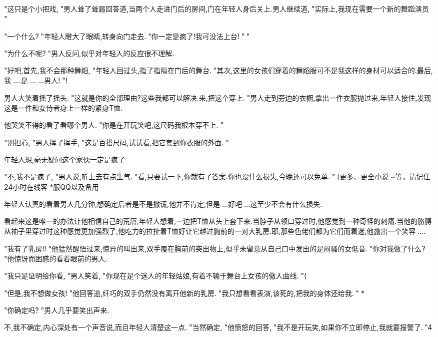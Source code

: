 


 "这只是个小把戏, "男人耸了耸肩回答道,当两个人走进门后的房间,门在年轻人身后关上.男人继续道, "实际上,我现在需要一个新的舞蹈演员 "





 "一个什么? "年轻人瞪大了眼睛,转身向门走去. "你一定是疯了!我可没法上台! " "





 "为什么不呢? "男人反问,似乎对年轻人的反应很不理解.



 "好吧,首先,我不会那种舞蹈, "年轻人回过头,指了指隔在门后的舞台. "其次,这里的女孩们穿着的舞蹈服可不是我这样的身材可以适合的.最后,我 ....是 ... ...男人! "!





男人大笑着摇了摇头. "这就是你的全部理由?这些我都可以解决.来,把这个穿上. "男人走到旁边的衣橱,拿出一件衣服抛过来,年轻人接住,发现这是一件和女侍者身上一样的紧身T恤.



他哭笑不得的看了看哪个男人. "你是在开玩笑吧,这尺码我根本穿不上. "



 "别担心, "男人挥了挥手, "这是百搭尺码,试试看,把它套到你衣服的外面. "





年轻人想,毫无疑问这个家伙一定是疯了



 "不,我不是疯子, "男人说,听上去有点生气. "看,只要试一下,你就有了答案.你也没什么损失,今晚还可以免单. " [更多、更全小说 ~等，请记住24小时在线客 *服QQ以及备用



年轻人认真的看着男人几分钟,想确定后者是不是撒谎,他并不肯定,但是 ...好吧 ...这至少不会有什么损失.





看起来这是唯一的办法让他相信自己的荒唐,年轻人想着,一边把T恤从头上套下来.当脖子从领口穿过时,他感觉到一种奇怪的刺痛.当他的胳膊从袖子里穿过时这种感觉更加强烈了,他吃力的拉扯着T恤好让它越过胸前的一对大乳房.耶,那些色佬们都为它们而着迷,他露出一个笑容 ....



 "我有了乳房!! "他猛然醒悟过来,惊异的叫出来,双手覆在胸前的突出物上,似乎未留意从自己口中发出的是闷骚的女低音. "你对我做了什么? "他惊讶而困惑的看着眼前的男人.





 "我只是证明给你看, "男人笑着, "你现在是个迷人的年轻姑娘,有着不输于舞台上女孩的傲人曲线. "(



 "但是,我不想做女孩! "他回答道,纤巧的双手仍然没有离开他新的乳房. "我只想看看表演,该死的,把我的身体还给我. " *



 "你确定吗? "男人几乎要笑出声来.



不,我不确定,内心深处有一个声音说,而且年轻人清楚这一点. "当然确定, "他愤怒的回答, "我不是开玩笑,如果你不立即停止,我就要报警了. "4

